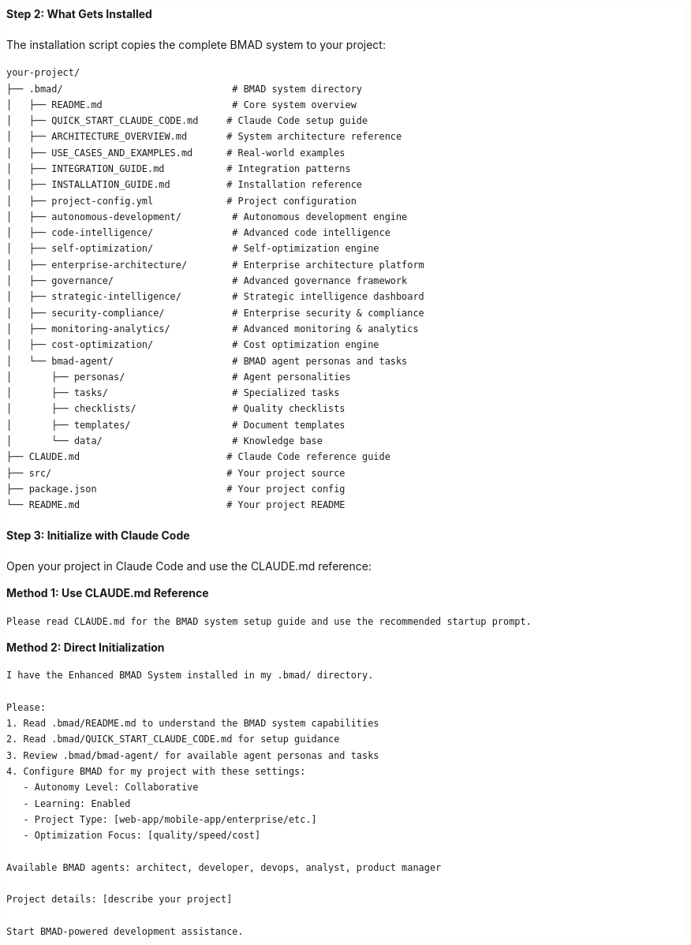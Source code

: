 #### Step 2: What Gets Installed

The installation script copies the complete BMAD system to your project:

```
your-project/
├── .bmad/                              # BMAD system directory
│   ├── README.md                       # Core system overview
│   ├── QUICK_START_CLAUDE_CODE.md     # Claude Code setup guide
│   ├── ARCHITECTURE_OVERVIEW.md       # System architecture reference
│   ├── USE_CASES_AND_EXAMPLES.md      # Real-world examples
│   ├── INTEGRATION_GUIDE.md           # Integration patterns
│   ├── INSTALLATION_GUIDE.md          # Installation reference
│   ├── project-config.yml             # Project configuration
│   ├── autonomous-development/         # Autonomous development engine
│   ├── code-intelligence/              # Advanced code intelligence
│   ├── self-optimization/              # Self-optimization engine
│   ├── enterprise-architecture/        # Enterprise architecture platform
│   ├── governance/                     # Advanced governance framework
│   ├── strategic-intelligence/         # Strategic intelligence dashboard
│   ├── security-compliance/            # Enterprise security & compliance
│   ├── monitoring-analytics/           # Advanced monitoring & analytics
│   ├── cost-optimization/              # Cost optimization engine
│   └── bmad-agent/                     # BMAD agent personas and tasks
│       ├── personas/                   # Agent personalities
│       ├── tasks/                      # Specialized tasks
│       ├── checklists/                 # Quality checklists
│       ├── templates/                  # Document templates
│       └── data/                       # Knowledge base
├── CLAUDE.md                          # Claude Code reference guide
├── src/                               # Your project source
├── package.json                       # Your project config
└── README.md                          # Your project README
```

#### Step 3: Initialize with Claude Code

Open your project in Claude Code and use the CLAUDE.md reference:

**Method 1: Use CLAUDE.md Reference**
```
Please read CLAUDE.md for the BMAD system setup guide and use the recommended startup prompt.
```

**Method 2: Direct Initialization**
```
I have the Enhanced BMAD System installed in my .bmad/ directory.

Please:
1. Read .bmad/README.md to understand the BMAD system capabilities
2. Read .bmad/QUICK_START_CLAUDE_CODE.md for setup guidance
3. Review .bmad/bmad-agent/ for available agent personas and tasks
4. Configure BMAD for my project with these settings:
   - Autonomy Level: Collaborative
   - Learning: Enabled
   - Project Type: [web-app/mobile-app/enterprise/etc.]
   - Optimization Focus: [quality/speed/cost]

Available BMAD agents: architect, developer, devops, analyst, product manager

Project details: [describe your project]

Start BMAD-powered development assistance.
```
